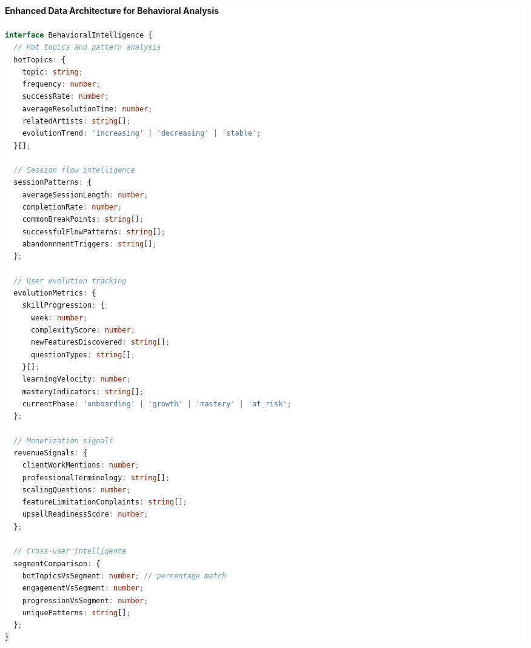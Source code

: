 #### **Enhanced Data Architecture for Behavioral Analysis**
```typescript
interface BehavioralIntelligence {
  // Hot topics and pattern analysis
  hotTopics: {
    topic: string;
    frequency: number;
    successRate: number;
    averageResolutionTime: number;
    relatedArtists: string[];
    evolutionTrend: 'increasing' | 'decreasing' | 'stable';
  }[];
  
  // Session flow intelligence
  sessionPatterns: {
    averageSessionLength: number;
    completionRate: number;
    commonBreakPoints: string[];
    successfulFlowPatterns: string[];
    abandonnmentTriggers: string[];
  };
  
  // User evolution tracking
  evolutionMetrics: {
    skillProgression: {
      week: number;
      complexityScore: number;
      newFeaturesDiscovered: string[];
      questionTypes: string[];
    }[];
    learningVelocity: number;
    masteryIndicators: string[];
    currentPhase: 'onboarding' | 'growth' | 'mastery' | 'at_risk';
  };
  
  // Monetization signals
  revenueSignals: {
    clientWorkMentions: number;
    professionalTerminology: string[];
    scalingQuestions: number;
    featureLimitationComplaints: string[];
    upsellReadinessScore: number;
  };
  
  // Cross-user intelligence
  segmentComparison: {
    hotTopicsVsSegment: number; // percentage match
    engagementVsSegment: number;
    progressionVsSegment: number;
    uniquePatterns: string[];
  };
}
```
